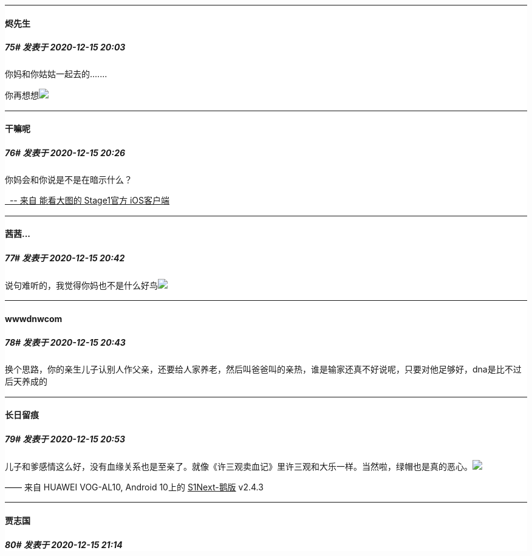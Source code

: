 
-----

####  烬先生  
##### 75#       发表于 2020-12-15 20:03


你妈和你姑姑一起去的.......

你再想想<img src="https://static.saraba1st.com/image/smiley/face2017/091.png" referrerpolicy="no-referrer">


-----

####  干嘛呢  
##### 76#       发表于 2020-12-15 20:26


你妈会和你说是不是在暗示什么？

[  -- 来自 能看大图的 Stage1官方 iOS客户端](https://itunes.apple.com/fi/app/saraba1st/id1221237470?mt=8)


-----

####  茜茜...  
##### 77#       发表于 2020-12-15 20:42


说句难听的，我觉得你妈也不是什么好鸟<img src="https://static.saraba1st.com/image/smiley/face2017/190.png" referrerpolicy="no-referrer">


-----

####  wwwdnwcom  
##### 78#       发表于 2020-12-15 20:43


换个思路，你的亲生儿子认别人作父亲，还要给人家养老，然后叫爸爸叫的亲热，谁是输家还真不好说呢，只要对他足够好，dna是比不过后天养成的


-----

####  长日留痕  
##### 79#       发表于 2020-12-15 20:53


儿子和爹感情这么好，没有血缘关系也是至亲了。就像《许三观卖血记》里许三观和大乐一样。当然啦，绿帽也是真的恶心。<img src="https://static.saraba1st.com/image/smiley/face2017/001.png" referrerpolicy="no-referrer">

—— 来自 HUAWEI VOG-AL10, Android 10上的 [S1Next-鹅版](https://github.com/ykrank/S1-Next/releases) v2.4.3


-----

####  贾志国  
##### 80#       发表于 2020-12-15 21:14

